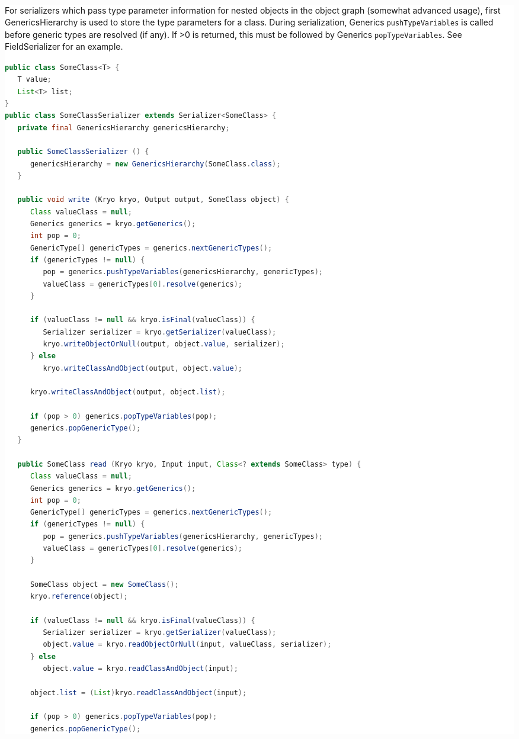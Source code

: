 For serializers which pass type parameter information for nested objects in the object graph (somewhat advanced usage),
first GenericsHierarchy is used to store the type parameters for a class. During serialization,
Generics `pushTypeVariables` is called before generic types are resolved (if any). If >0 is returned, this must be
followed by Generics `popTypeVariables`. See FieldSerializer for an example.

```java
public class SomeClass<T> {
   T value;
   List<T> list;
}
public class SomeClassSerializer extends Serializer<SomeClass> {
   private final GenericsHierarchy genericsHierarchy;

   public SomeClassSerializer () {
      genericsHierarchy = new GenericsHierarchy(SomeClass.class);
   }

   public void write (Kryo kryo, Output output, SomeClass object) {
      Class valueClass = null;
      Generics generics = kryo.getGenerics();
      int pop = 0;
      GenericType[] genericTypes = generics.nextGenericTypes();
      if (genericTypes != null) {
         pop = generics.pushTypeVariables(genericsHierarchy, genericTypes);
         valueClass = genericTypes[0].resolve(generics);
      }

      if (valueClass != null && kryo.isFinal(valueClass)) {
         Serializer serializer = kryo.getSerializer(valueClass);
         kryo.writeObjectOrNull(output, object.value, serializer);
      } else
         kryo.writeClassAndObject(output, object.value);

      kryo.writeClassAndObject(output, object.list);

      if (pop > 0) generics.popTypeVariables(pop);
      generics.popGenericType();
   }

   public SomeClass read (Kryo kryo, Input input, Class<? extends SomeClass> type) {
      Class valueClass = null;
      Generics generics = kryo.getGenerics();
      int pop = 0;
      GenericType[] genericTypes = generics.nextGenericTypes();
      if (genericTypes != null) {
         pop = generics.pushTypeVariables(genericsHierarchy, genericTypes);
         valueClass = genericTypes[0].resolve(generics);
      }

      SomeClass object = new SomeClass();
      kryo.reference(object);

      if (valueClass != null && kryo.isFinal(valueClass)) {
         Serializer serializer = kryo.getSerializer(valueClass);
         object.value = kryo.readObjectOrNull(input, valueClass, serializer);
      } else
         object.value = kryo.readClassAndObject(input);

      object.list = (List)kryo.readClassAndObject(input);

      if (pop > 0) generics.popTypeVariables(pop);
      generics.popGenericType();
```